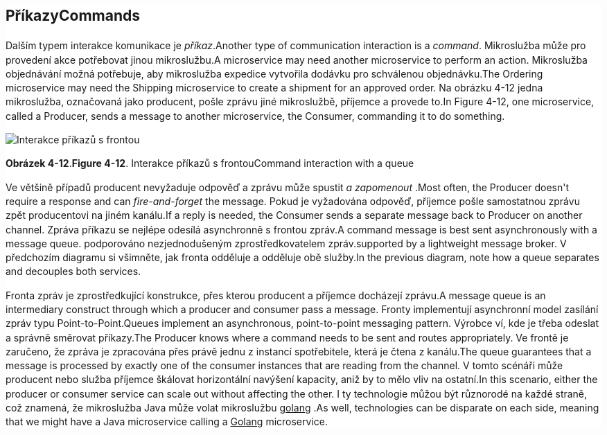## <a name="commands"></a><span data-ttu-id="1a2d8-175">Příkazy</span><span class="sxs-lookup"><span data-stu-id="1a2d8-175">Commands</span></span>

<span data-ttu-id="1a2d8-176">Dalším typem interakce komunikace je *příkaz*.</span><span class="sxs-lookup"><span data-stu-id="1a2d8-176">Another type of communication interaction is a *command*.</span></span> <span data-ttu-id="1a2d8-177">Mikroslužba může pro provedení akce potřebovat jinou mikroslužbu.</span><span class="sxs-lookup"><span data-stu-id="1a2d8-177">A microservice may need another microservice to perform an action.</span></span> <span data-ttu-id="1a2d8-178">Mikroslužba objednávání možná potřebuje, aby mikroslužba expedice vytvořila dodávku pro schválenou objednávku.</span><span class="sxs-lookup"><span data-stu-id="1a2d8-178">The Ordering microservice may need the Shipping microservice to create a shipment for an approved order.</span></span> <span data-ttu-id="1a2d8-179">Na obrázku 4-12 jedna mikroslužba, označovaná jako producent, pošle zprávu jiné mikroslužbě, příjemce a provede to.</span><span class="sxs-lookup"><span data-stu-id="1a2d8-179">In Figure 4-12, one microservice, called a Producer, sends a message to another microservice, the Consumer, commanding it to do something.</span></span>

![Interakce příkazů s frontou](./media/command-interaction-with-queue.png)

<span data-ttu-id="1a2d8-181">**Obrázek 4-12**.</span><span class="sxs-lookup"><span data-stu-id="1a2d8-181">**Figure 4-12**.</span></span> <span data-ttu-id="1a2d8-182">Interakce příkazů s frontou</span><span class="sxs-lookup"><span data-stu-id="1a2d8-182">Command interaction with a queue</span></span>

<span data-ttu-id="1a2d8-183">Ve většině případů producent nevyžaduje odpověď a zprávu může spustit *a zapomenout* .</span><span class="sxs-lookup"><span data-stu-id="1a2d8-183">Most often, the Producer doesn't require a response and can *fire-and-forget* the message.</span></span> <span data-ttu-id="1a2d8-184">Pokud je vyžadována odpověď, příjemce pošle samostatnou zprávu zpět producentovi na jiném kanálu.</span><span class="sxs-lookup"><span data-stu-id="1a2d8-184">If a reply is needed, the Consumer sends a separate message back to Producer on another channel.</span></span> <span data-ttu-id="1a2d8-185">Zpráva příkazu se nejlépe odesílá asynchronně s frontou zpráv.</span><span class="sxs-lookup"><span data-stu-id="1a2d8-185">A command message is best sent asynchronously with a message queue.</span></span> <span data-ttu-id="1a2d8-186">podporováno nezjednodušeným zprostředkovatelem zpráv.</span><span class="sxs-lookup"><span data-stu-id="1a2d8-186">supported by a lightweight message broker.</span></span> <span data-ttu-id="1a2d8-187">V předchozím diagramu si všimněte, jak fronta odděluje a odděluje obě služby.</span><span class="sxs-lookup"><span data-stu-id="1a2d8-187">In the previous diagram, note how a queue separates and decouples both services.</span></span>

<span data-ttu-id="1a2d8-188">Fronta zpráv je zprostředkující konstrukce, přes kterou producent a příjemce docházejí zprávu.</span><span class="sxs-lookup"><span data-stu-id="1a2d8-188">A message queue is an intermediary construct through which a producer and consumer pass a message.</span></span> <span data-ttu-id="1a2d8-189">Fronty implementují asynchronní model zasílání zpráv typu Point-to-Point.</span><span class="sxs-lookup"><span data-stu-id="1a2d8-189">Queues implement an asynchronous, point-to-point messaging pattern.</span></span> <span data-ttu-id="1a2d8-190">Výrobce ví, kde je třeba odeslat a správně směrovat příkazy.</span><span class="sxs-lookup"><span data-stu-id="1a2d8-190">The Producer knows where a command needs to be sent and routes appropriately.</span></span> <span data-ttu-id="1a2d8-191">Ve frontě je zaručeno, že zpráva je zpracována přes právě jednu z instancí spotřebitele, která je čtena z kanálu.</span><span class="sxs-lookup"><span data-stu-id="1a2d8-191">The queue guarantees that a message is processed by exactly one of the consumer instances that are reading from the channel.</span></span> <span data-ttu-id="1a2d8-192">V tomto scénáři může producent nebo služba příjemce škálovat horizontální navýšení kapacity, aniž by to mělo vliv na ostatní.</span><span class="sxs-lookup"><span data-stu-id="1a2d8-192">In this scenario, either the producer or consumer service can scale out without affecting the other.</span></span> <span data-ttu-id="1a2d8-193">I ty technologie můžou být různorodé na každé straně, což znamená, že mikroslužba Java může volat mikroslužbu [golang](https://golang.org) .</span><span class="sxs-lookup"><span data-stu-id="1a2d8-193">As well, technologies can be disparate on each side, meaning that we might have a Java microservice calling a [Golang](https://golang.org) microservice.</span></span>
